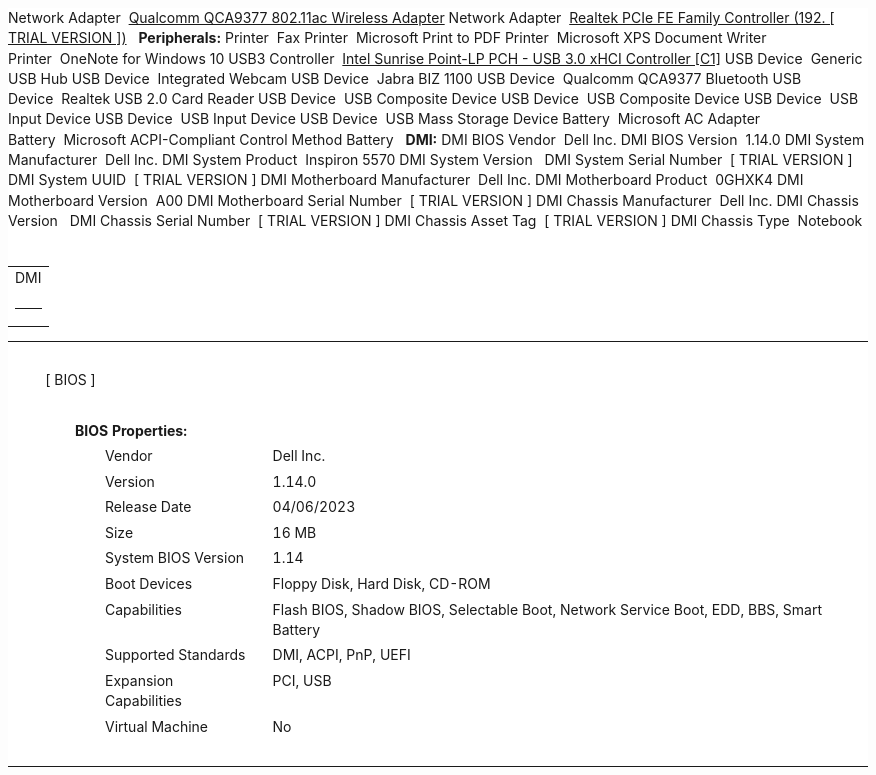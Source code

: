 <TR><TD><TD><TD><TD>Network Adapter&nbsp;&nbsp;<TD><A HREF="https://www.qualcomm.com/solutions/networking" TARGET=blank TITLE="Qualcomm Technologies, Inc.">Qualcomm QCA9377 802.11ac Wireless Adapter</A>
<TR><TD><TD><TD><TD>Network Adapter&nbsp;&nbsp;<TD><A HREF="https://www.realtek.com/products" TARGET=blank TITLE="Realtek Semiconductor Corp.">Realtek PCIe FE Family Controller  (192. [ TRIAL VERSION ])</A>
<TR><TD>&nbsp;
<TR><TD><TD><TD COLSPAN=3><B>Peripherals:</B>
<TR><TD><TD><TD><TD>Printer&nbsp;&nbsp;<TD>Fax
<TR><TD><TD><TD><TD>Printer&nbsp;&nbsp;<TD>Microsoft Print to PDF
<TR><TD><TD><TD><TD>Printer&nbsp;&nbsp;<TD>Microsoft XPS Document Writer
<TR><TD><TD><TD><TD>Printer&nbsp;&nbsp;<TD>OneNote for Windows 10
<TR><TD><TD><TD><TD>USB3 Controller&nbsp;&nbsp;<TD><A HREF="https://www.intel.com/products/chipsets" TARGET=blank TITLE="Intel Corporation">Intel Sunrise Point-LP PCH - USB 3.0 xHCI Controller  [C1]</A>
<TR><TD><TD><TD><TD>USB Device&nbsp;&nbsp;<TD>Generic USB Hub
<TR><TD><TD><TD><TD>USB Device&nbsp;&nbsp;<TD>Integrated Webcam
<TR><TD><TD><TD><TD>USB Device&nbsp;&nbsp;<TD>Jabra BIZ 1100
<TR><TD><TD><TD><TD>USB Device&nbsp;&nbsp;<TD>Qualcomm QCA9377 Bluetooth
<TR><TD><TD><TD><TD>USB Device&nbsp;&nbsp;<TD>Realtek USB 2.0 Card Reader
<TR><TD><TD><TD><TD>USB Device&nbsp;&nbsp;<TD>USB Composite Device
<TR><TD><TD><TD><TD>USB Device&nbsp;&nbsp;<TD>USB Composite Device
<TR><TD><TD><TD><TD>USB Device&nbsp;&nbsp;<TD>USB Input Device
<TR><TD><TD><TD><TD>USB Device&nbsp;&nbsp;<TD>USB Input Device
<TR><TD><TD><TD><TD>USB Device&nbsp;&nbsp;<TD>USB Mass Storage Device
<TR><TD><TD><TD><TD>Battery&nbsp;&nbsp;<TD>Microsoft AC Adapter
<TR><TD><TD><TD><TD>Battery&nbsp;&nbsp;<TD>Microsoft ACPI-Compliant Control Method Battery
<TR><TD>&nbsp;
<TR><TD><TD><TD COLSPAN=3><B>DMI:</B>
<TR><TD><TD><TD><TD>DMI BIOS Vendor&nbsp;&nbsp;<TD>Dell Inc.
<TR><TD><TD><TD><TD>DMI BIOS Version&nbsp;&nbsp;<TD>1.14.0
<TR><TD><TD><TD><TD>DMI System Manufacturer&nbsp;&nbsp;<TD>Dell Inc.
<TR><TD><TD><TD><TD>DMI System Product&nbsp;&nbsp;<TD>Inspiron 5570
<TR><TD><TD><TD><TD>DMI System Version&nbsp;&nbsp;<TD>
<TR><TD><TD><TD><TD>DMI System Serial Number&nbsp;&nbsp;<TD>[ TRIAL VERSION ]
<TR><TD><TD><TD><TD>DMI System UUID&nbsp;&nbsp;<TD>[ TRIAL VERSION ]
<TR><TD><TD><TD><TD>DMI Motherboard Manufacturer&nbsp;&nbsp;<TD>Dell Inc.
<TR><TD><TD><TD><TD>DMI Motherboard Product&nbsp;&nbsp;<TD>0GHXK4
<TR><TD><TD><TD><TD>DMI Motherboard Version&nbsp;&nbsp;<TD>A00
<TR><TD><TD><TD><TD>DMI Motherboard Serial Number&nbsp;&nbsp;<TD>[ TRIAL VERSION ]
<TR><TD><TD><TD><TD>DMI Chassis Manufacturer&nbsp;&nbsp;<TD>Dell Inc.
<TR><TD><TD><TD><TD>DMI Chassis Version&nbsp;&nbsp;<TD>
<TR><TD><TD><TD><TD>DMI Chassis Serial Number&nbsp;&nbsp;<TD>[ TRIAL VERSION ]
<TR><TD><TD><TD><TD>DMI Chassis Asset Tag&nbsp;&nbsp;<TD>[ TRIAL VERSION ]
<TR><TD><TD><TD><TD>DMI Chassis Type&nbsp;&nbsp;<TD>Notebook
</TABLE><BR><BR>

<TABLE WIDTH=100%><TD CLASS=pt><A NAME="dmi">DMI</A><TR><TD><HR></TABLE><TABLE><TR><TD WIDTH=16>&nbsp;<TD WIDTH=16><TD WIDTH=16><TD><TD>
<TR><TD><TD CLASS=dt COLSPAN=5>[ BIOS ]
<TR><TD>&nbsp;
<TR><TD><TD><TD COLSPAN=3><B>BIOS Properties:</B>
<TR><TD><TD><TD><TD>Vendor&nbsp;&nbsp;<TD>Dell Inc.
<TR><TD><TD><TD><TD>Version&nbsp;&nbsp;<TD>1.14.0
<TR><TD><TD><TD><TD>Release Date&nbsp;&nbsp;<TD>04/06/2023
<TR><TD><TD><TD><TD>Size&nbsp;&nbsp;<TD>16 MB
<TR><TD><TD><TD><TD>System BIOS Version&nbsp;&nbsp;<TD>1.14
<TR><TD><TD><TD><TD>Boot Devices&nbsp;&nbsp;<TD>Floppy Disk, Hard Disk, CD-ROM
<TR><TD><TD><TD><TD>Capabilities&nbsp;&nbsp;<TD>Flash BIOS, Shadow BIOS, Selectable Boot, Network Service Boot, EDD, BBS, Smart Battery
<TR><TD><TD><TD><TD>Supported Standards&nbsp;&nbsp;<TD>DMI, ACPI, PnP, UEFI
<TR><TD><TD><TD><TD>Expansion Capabilities&nbsp;&nbsp;<TD>PCI, USB
<TR><TD><TD><TD><TD>Virtual Machine&nbsp;&nbsp;<TD>No
<TR><TD>&nbsp;